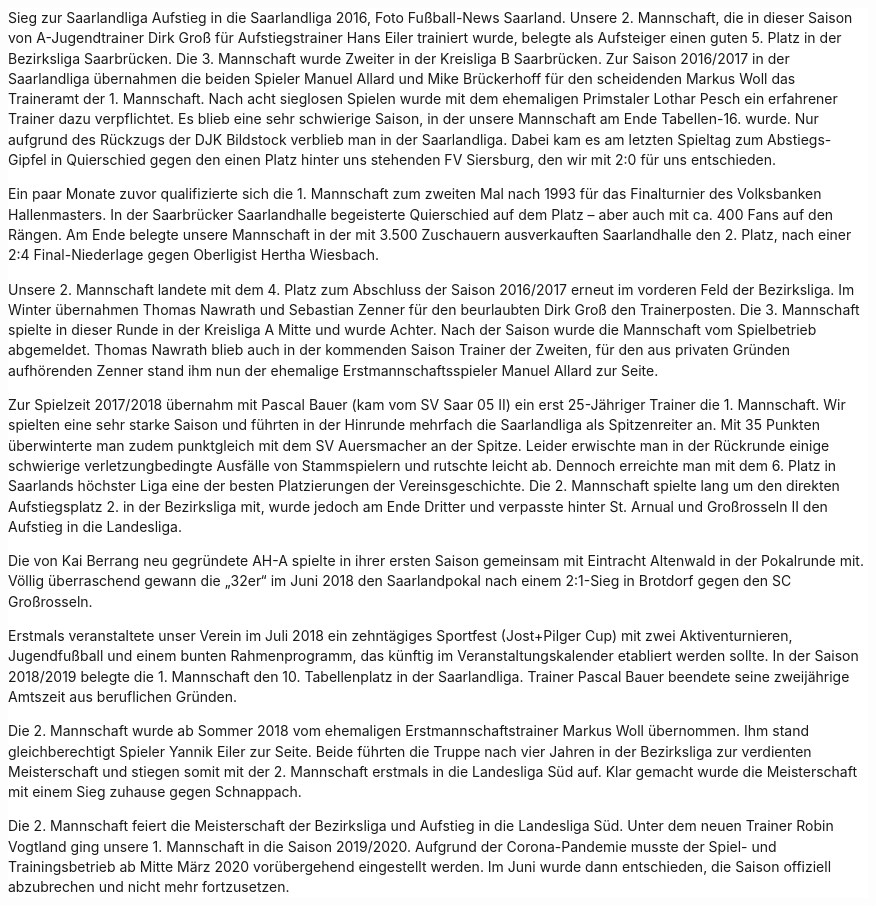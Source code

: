 Sieg zur Saarlandliga
Aufstieg in die Saarlandliga 2016, Foto Fußball-News Saarland.
Unsere 2. Mannschaft, die in dieser Saison von A-Jugendtrainer Dirk Groß für Aufstiegstrainer Hans Eiler trainiert wurde, belegte als Aufsteiger einen guten 5. Platz in der Bezirksliga Saarbrücken. Die 3. Mannschaft wurde Zweiter in der Kreisliga B Saarbrücken. Zur Saison 2016/2017 in der Saarlandliga übernahmen die beiden Spieler Manuel Allard und Mike Brückerhoff für den scheidenden Markus Woll das Traineramt der 1. Mannschaft. Nach acht sieglosen Spielen wurde mit dem ehemaligen Primstaler Lothar Pesch ein erfahrener Trainer dazu verpflichtet. Es blieb eine sehr schwierige Saison, in der unsere Mannschaft am Ende Tabellen-16. wurde. Nur aufgrund des Rückzugs der DJK Bildstock verblieb man in der Saarlandliga. Dabei kam es am letzten Spieltag zum Abstiegs-Gipfel in Quierschied gegen den einen Platz hinter uns stehenden FV Siersburg, den wir mit 2:0 für uns entschieden.

Ein paar Monate zuvor qualifizierte sich die 1. Mannschaft zum zweiten Mal nach 1993 für das Finalturnier des Volksbanken Hallenmasters. In der Saarbrücker Saarlandhalle begeisterte Quierschied auf dem Platz – aber auch mit ca. 400 Fans auf den Rängen. Am Ende belegte unsere Mannschaft in der mit 3.500 Zuschauern ausverkauften Saarlandhalle den 2. Platz, nach einer 2:4  Final-Niederlage gegen Oberligist Hertha Wiesbach.

Unsere 2. Mannschaft landete mit dem 4. Platz zum Abschluss der Saison 2016/2017 erneut im vorderen Feld der Bezirksliga. Im Winter übernahmen Thomas Nawrath und Sebastian Zenner für den beurlaubten Dirk Groß den Trainerposten. Die 3. Mannschaft spielte in dieser Runde in der Kreisliga A Mitte und wurde Achter. Nach der Saison wurde die Mannschaft vom Spielbetrieb abgemeldet. Thomas Nawrath blieb auch in der kommenden Saison Trainer der Zweiten, für den aus privaten Gründen aufhörenden Zenner stand ihm nun der ehemalige Erstmannschaftsspieler Manuel Allard zur Seite.

Zur Spielzeit 2017/2018 übernahm mit Pascal Bauer (kam vom SV Saar 05 II) ein erst 25-Jähriger Trainer die 1. Mannschaft. Wir spielten eine sehr starke Saison und führten in der Hinrunde mehrfach die Saarlandliga als Spitzenreiter an. Mit 35 Punkten überwinterte man zudem punktgleich mit dem SV Auersmacher an der Spitze. Leider erwischte man in der Rückrunde einige schwierige verletzungbedingte Ausfälle von Stammspielern und rutschte leicht ab. Dennoch erreichte man mit dem 6. Platz in Saarlands höchster Liga eine der besten Platzierungen der Vereinsgeschichte. Die 2. Mannschaft spielte lang um den direkten Aufstiegsplatz 2. in der Bezirksliga mit, wurde jedoch am Ende Dritter und verpasste hinter St. Arnual und Großrosseln II den Aufstieg in die Landesliga.

Die von Kai Berrang neu gegründete AH-A spielte in ihrer ersten Saison gemeinsam mit Eintracht Altenwald in der Pokalrunde mit. Völlig überraschend gewann die „32er“ im Juni 2018 den Saarlandpokal nach einem 2:1-Sieg in Brotdorf gegen den SC Großrosseln.

Erstmals veranstaltete unser Verein im Juli 2018 ein zehntägiges Sportfest (Jost+Pilger Cup) mit zwei Aktiventurnieren, Jugendfußball und einem bunten Rahmenprogramm, das künftig im Veranstaltungskalender etabliert werden sollte. In der Saison 2018/2019 belegte die 1. Mannschaft den 10. Tabellenplatz in der Saarlandliga. Trainer Pascal Bauer beendete seine zweijährige Amtszeit aus beruflichen Gründen.

Die 2. Mannschaft wurde ab Sommer 2018 vom ehemaligen Erstmannschaftstrainer Markus Woll übernommen. Ihm stand gleichberechtigt Spieler Yannik Eiler zur Seite. Beide führten die Truppe nach vier Jahren in der Bezirksliga zur verdienten Meisterschaft und stiegen somit mit der 2. Mannschaft erstmals in die Landesliga Süd auf. Klar gemacht wurde die Meisterschaft mit einem Sieg zuhause gegen Schnappach. 


Die 2. Mannschaft feiert die Meisterschaft der Bezirksliga und Aufstieg in die Landesliga Süd.
Unter dem neuen Trainer Robin Vogtland ging unsere 1. Mannschaft in die Saison 2019/2020. Aufgrund der Corona-Pandemie musste der Spiel- und Trainingsbetrieb ab Mitte März 2020 vorübergehend eingestellt werden. Im Juni wurde dann entschieden, die Saison offiziell abzubrechen und nicht mehr fortzusetzen.
